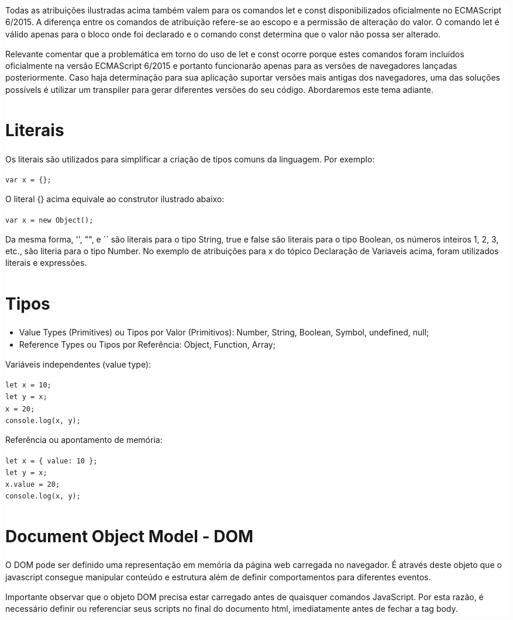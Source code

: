 Todas as atribuições ilustradas acima também valem para os comandos let e const disponibilizados oficialmente no ECMAScript 6/2015. A diferença entre os comandos de atribuição refere-se ao escopo e a permissão de alteração do valor. O comando let é válido apenas para o bloco onde foi declarado e o comando const determina que o valor não possa ser alterado.

Relevante comentar que a problemática em torno do uso de let e const ocorre porque estes comandos foram incluídos oficialmente na versão ECMAScript 6/2015 e portanto funcionarão apenas para as versões de navegadores lançadas posteriormente. Caso haja determinação para sua aplicação suportar versões mais antigas dos navegadores, uma das soluções possívels é utilizar um transpiler para gerar diferentes versões do seu código. Abordaremos este tema adiante.


# Literais

Os literais são utilizados para simplificar a criação de tipos comuns da linguagem. Por exemplo:

    var x = {};

O literal {} acima equivale ao construtor ilustrado abaixo:

    var x = new Object();

Da mesma forma, '', "", e ´´ são literais para o tipo String, true e false são literais para o tipo Boolean, os números inteiros 1, 2, 3, etc., são literia para o tipo Number. No exemplo de atribuições para x do tópico Declaração de Variaveis acima, foram utilizados literais e expressões.

# Tipos 

* Value Types (Primitives) ou Tipos por Valor (Primitivos): Number, String, Boolean, Symbol, undefined, null;
* Reference Types ou Tipos por Referência: Object, Function, Array;

 Variáveis independentes (value type):

    let x = 10;
    let y = x;
    x = 20;
    console.log(x, y);

Referência ou apontamento de memória:

    let x = { value: 10 };
    let y = x;
    x.value = 20;
    console.log(x, y);

# Document Object Model - DOM

O DOM pode ser definido uma representação em memória da página web carregada no navegador. É através deste objeto que o javascript consegue manipular conteúdo e estrutura além de definir comportamentos para diferentes eventos.

Importante observar que o objeto DOM precisa estar carregado antes de quaisquer comandos JavaScript. Por esta razão, é necessário definir ou referenciar seus scripts no final do documento html, imediatamente antes de fechar a tag body.
